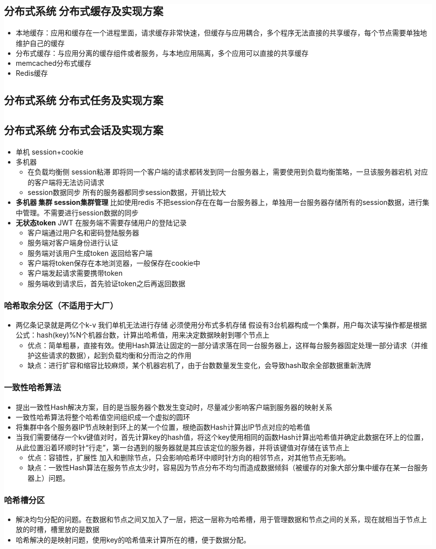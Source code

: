 

## 分布式系统 分布式缓存及实现方案
- 本地缓存：应用和缓存在一个进程里面，请求缓存非常快速，但缓存与应用耦合，多个程序无法直接的共享缓存，每个节点需要单独地维护自己的缓存
- 分布式缓存：与应用分离的缓存组件或者服务，与本地应用隔离，多个应用可以直接的共享缓存
- memcached分布式缓存
- Redis缓存

## 分布式系统 分布式任务及实现方案



## 分布式系统 分布式会话及实现方案
- 单机 session+cookie
- 多机器
  - 在负载均衡侧 session粘滞 即将同一个客户端的请求都转发到同一台服务器上，需要使用到负载均衡策略，一旦该服务器宕机 对应的客户端将无法访问请求
  - session数据同步  所有的服务器都同步session数据，开销比较大
- **多机器 集群 session集群管理**  比如使用redis  不把session存在在每一台服务器上，单独用一台服务器存储所有的session数据，进行集中管理。不需要进行session数据的同步
- **无状态token** JWT 在服务端不需要存储用户的登陆记录
  - 客户端通过用户名和密码登陆服务器
  - 服务端对客户端身份进行认证
  - 服务端对该用户生成token 返回给客户端
  - 客户端将token保存在本地浏览器，一般保存在cookie中
  - 客户端发起请求需要携带token
  - 服务端收到请求后，首先验证token之后再返回数据










### 哈希取余分区（不适用于大厂）
- 两亿条记录就是两亿个k-v 我们单机无法进行存储 必须使用分布式多机存储 假设有3台机器构成一个集群，用户每次读写操作都是根据公式：hash(key)%N个机器台数，计算出哈希值，用来决定数据映射到哪个节点上
  - 优点：简单粗暴，直接有效。使用Hash算法让固定的一部分请求落在同一台服务器上，这样每台服务器固定处理一部分请求（并维护这些请求的数据），起到负载均衡和分而治之的作用
  - 缺点：进行扩容和缩容比较麻烦，某个机器宕机了，由于台数数量发生变化，会导致hash取余全部数据重新洗牌

### 一致性哈希算法
- 提出一致性Hash解决方案，目的是当服务器个数发生变动时，尽量减少影响客户端到服务器的映射关系
- 一致性哈希算法将整个哈希值空间组织成一个虚拟的圆环
- 将集群中各个服务器IP节点映射到环上的某一个位置，根绝函数Hash计算出IP节点对应的哈希值
- 当我们需要储存一个kv键值对时，首先计算key的hash值，将这个key使用相同的函数Hash计算出哈希值并确定此数据在环上的位置，从此位置沿着环顺时针“行走”，第一台遇到的服务器就是其应该定位的服务器，并将该键值对存储在该节点上
  - 优点：容错性，扩展性 加入和删除节点，只会影响哈希环中顺时针方向的相邻节点，对其他节点无影响。
  - 缺点：一致性Hash算法在服务节点太少时，容易因为节点分布不均匀而造成数据倾斜（被缓存的对象大部分集中缓存在某一台服务器上）问题。

### 哈希槽分区
- 解决均匀分配的问题。在数据和节点之间又加入了一层，把这一层称为哈希槽，用于管理数据和节点之间的关系，现在就相当于节点上放的时槽，槽里放的是数据
- 哈希解决的是映射问题，使用key的哈希值来计算所在的槽，便于数据分配。

